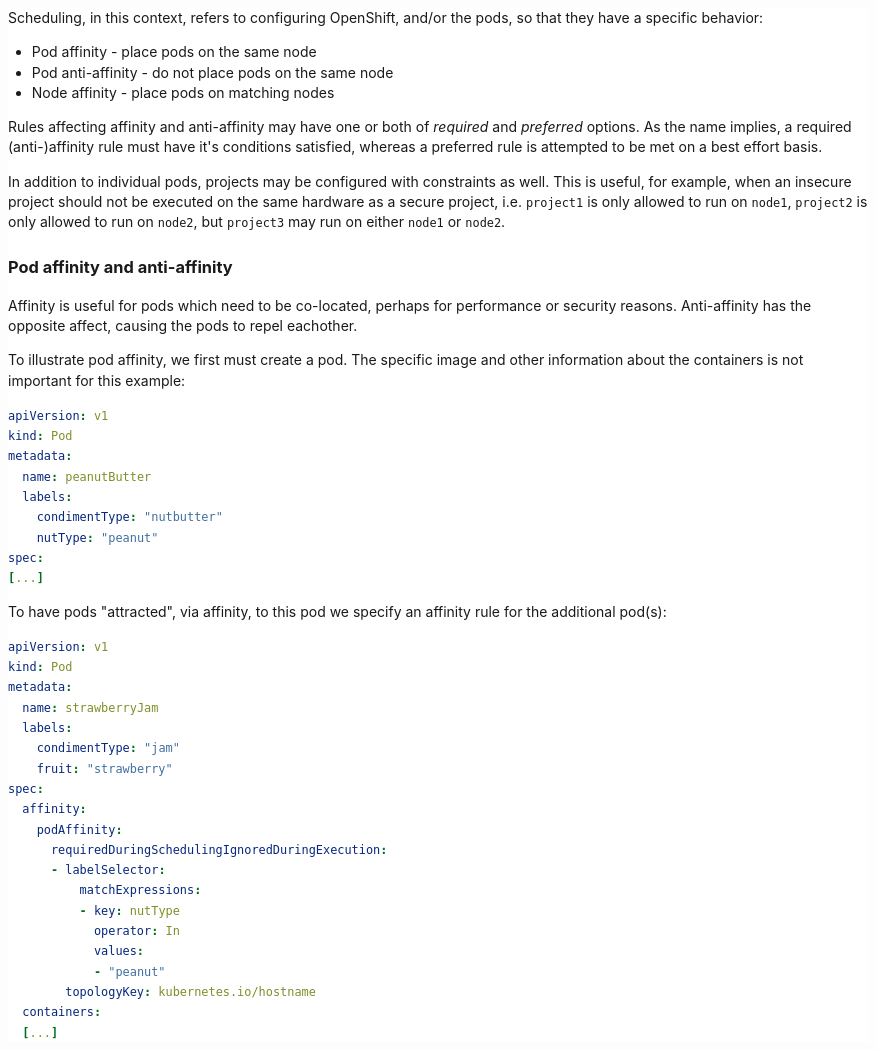 Scheduling, in this context, refers to configuring OpenShift, and/or the pods, so that they have a specific behavior:

* Pod affinity - place pods on the same node
* Pod anti-affinity - do not place pods on the same node
* Node affinity - place pods on matching nodes

Rules affecting affinity and anti-affinity may have one or both of *required* and *preferred* options.  As the name implies, a required (anti-)affinity rule must have it's conditions satisfied, whereas a preferred rule is attempted to be met on a best effort basis.

In addition to individual pods, projects may be configured with constraints as well.  This is useful, for example, when an insecure project should not be executed on the same hardware as a secure project, i.e. `project1` is only allowed to run on `node1`, `project2` is only allowed to run on `node2`, but `project3` may run on either `node1` or `node2`.

### Pod affinity and anti-affinity

Affinity is useful for pods which need to be co-located, perhaps for performance or security reasons.  Anti-affinity has the opposite affect, causing the pods to repel eachother.  

To illustrate pod affinity, we first must create a pod.  The specific image and other information about the containers is not important for this example:

```yaml
apiVersion: v1
kind: Pod
metadata:
  name: peanutButter
  labels:
    condimentType: "nutbutter"
    nutType: "peanut"
spec:
[...]
```

To have pods "attracted", via affinity, to this pod we specify an affinity rule for the additional pod(s):

```yaml
apiVersion: v1
kind: Pod
metadata:
  name: strawberryJam
  labels:
    condimentType: "jam"
    fruit: "strawberry"
spec:
  affinity:
    podAffinity:
      requiredDuringSchedulingIgnoredDuringExecution:
      - labelSelector:
          matchExpressions:
          - key: nutType
            operator: In
            values:
            - "peanut"
        topologyKey: kubernetes.io/hostname
  containers:
  [...]
```
